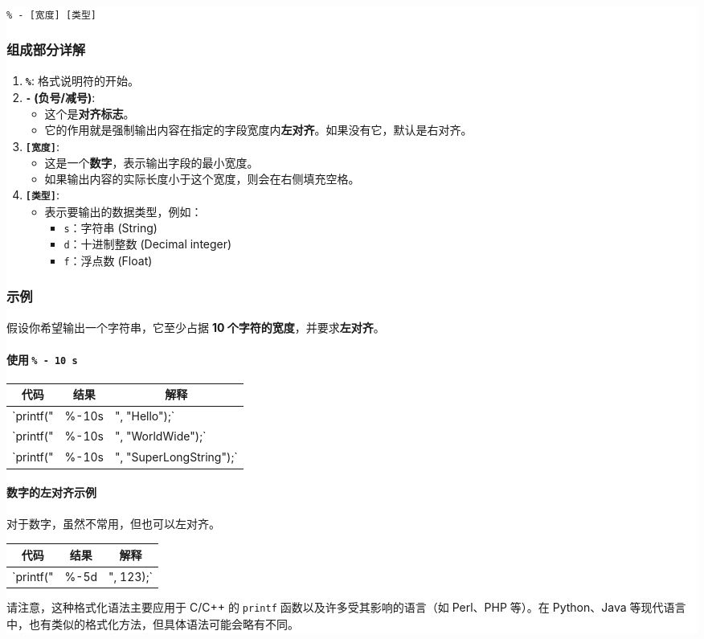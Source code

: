 

```
% - [宽度] [类型]
```



### 组成部分详解



1. **`%`**: 格式说明符的开始。
2. **`-` (负号/减号)**:
   - 这个是**对齐标志**。
   - 它的作用就是强制输出内容在指定的字段宽度内**左对齐**。如果没有它，默认是右对齐。
3. **`[宽度]`**:
   - 这是一个**数字**，表示输出字段的最小宽度。
   - 如果输出内容的实际长度小于这个宽度，则会在右侧填充空格。
4. **`[类型]`**:
   - 表示要输出的数据类型，例如：
     - `s`：字符串 (String)
     - `d`：十进制整数 (Decimal integer)
     - `f`：浮点数 (Float)



### 示例



假设你希望输出一个字符串，它至少占据 **10 个字符的宽度**，并要求**左对齐**。



#### 使用 `% - 10 s`



| **代码**  | **结果** | **解释**                |
| --------- | -------- | ----------------------- |
| `printf(" | %-10s    | ", "Hello");`           |
| `printf(" | %-10s    | ", "WorldWide");`       |
| `printf(" | %-10s    | ", "SuperLongString");` |



#### 数字的左对齐示例



对于数字，虽然不常用，但也可以左对齐。

| **代码**  | **结果** | **解释**  |
| --------- | -------- | --------- |
| `printf(" | %-5d     | ", 123);` |

请注意，这种格式化语法主要应用于 C/C++ 的 `printf` 函数以及许多受其影响的语言（如 Perl、PHP 等）。在 Python、Java 等现代语言中，也有类似的格式化方法，但具体语法可能会略有不同。
